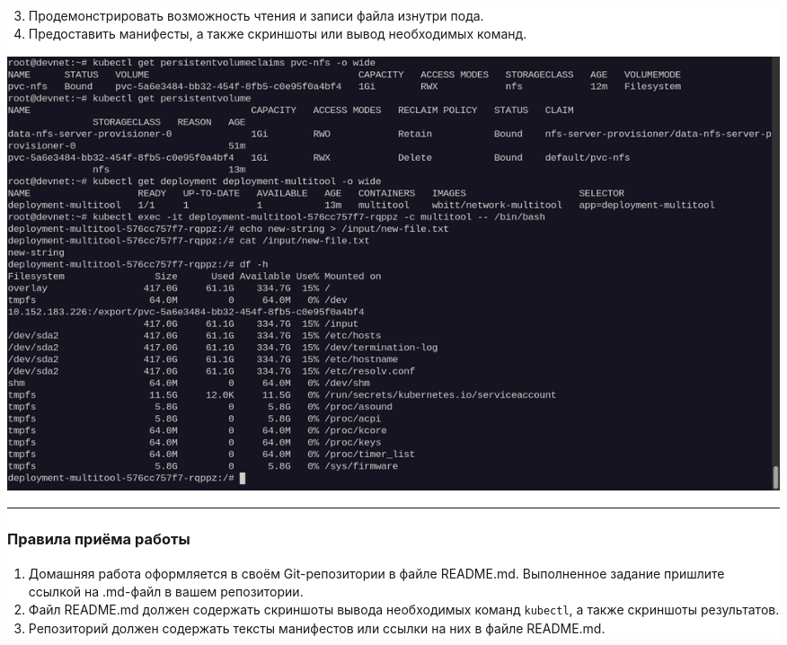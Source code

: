 3. Продемонстрировать возможность чтения и записи файла изнутри пода. 
4. Предоставить манифесты, а также скриншоты или вывод необходимых команд.

<p align="center">
    <img width="1200 height="600" src="/img/deploy-nfs-read-write.png">
</p>

------

### Правила приёма работы

1. Домашняя работа оформляется в своём Git-репозитории в файле README.md. Выполненное задание пришлите ссылкой на .md-файл в вашем репозитории.
2. Файл README.md должен содержать скриншоты вывода необходимых команд `kubectl`, а также скриншоты результатов.
3. Репозиторий должен содержать тексты манифестов или ссылки на них в файле README.md.
